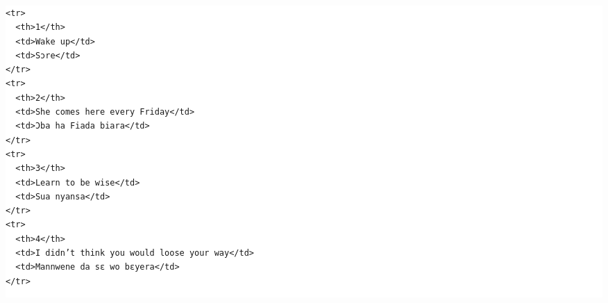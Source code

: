    <tr>
      <th>1</th>
      <td>Wake up</td>
      <td>Sɔre</td>
    </tr>
    <tr>
      <th>2</th>
      <td>She comes here every Friday</td>
      <td>Ɔba ha Fiada biara</td>
    </tr>
    <tr>
      <th>3</th>
      <td>Learn to be wise</td>
      <td>Sua nyansa</td>
    </tr>
    <tr>
      <th>4</th>
      <td>I didn’t think you would loose your way</td>
      <td>Mannwene da sɛ wo bɛyera</td>
    </tr>
  </tbody>
</table>
</div>
    <div class="colab-df-buttons">

  <div class="colab-df-container">
    <button class="colab-df-convert" onclick="convertToInteractive('df-44e2730a-7f3e-4b9c-b879-73a722c5c044')"
            title="Convert this dataframe to an interactive table."
            style="display:none;">

  <svg xmlns="http://www.w3.org/2000/svg" height="24px" viewBox="0 -960 960 960">
    <path d="M120-120v-720h720v720H120Zm60-500h600v-160H180v160Zm220 220h160v-160H400v160Zm0 220h160v-160H400v160ZM180-400h160v-160H180v160Zm440 0h160v-160H620v160ZM180-180h160v-160H180v160Zm440 0h160v-160H620v160Z"/>
  </svg>
    </button>

  <style>
    .colab-df-container {
      display:flex;
      gap: 12px;
    }

    .colab-df-convert {
      background-color: #E8F0FE;
      border: none;
      border-radius: 50%;
      cursor: pointer;
      display: none;
      fill: #1967D2;
      height: 32px;
      padding: 0 0 0 0;
      width: 32px;
    }
